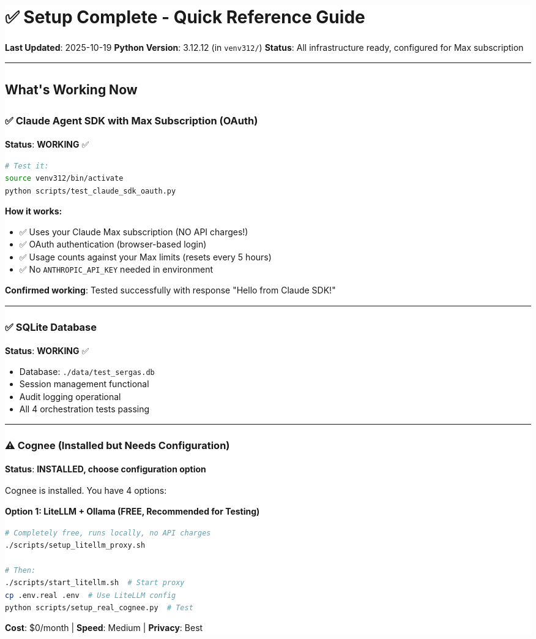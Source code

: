 # ✅ Setup Complete - Quick Reference Guide

**Last Updated**: 2025-10-19
**Python Version**: 3.12.12 (in `venv312/`)
**Status**: All infrastructure ready, configured for Max subscription

---

## What's Working Now

### ✅ Claude Agent SDK with Max Subscription (OAuth)

**Status**: **WORKING** ✅

```bash
# Test it:
source venv312/bin/activate
python scripts/test_claude_sdk_oauth.py
```

**How it works:**
- ✅ Uses your Claude Max subscription (NO API charges!)
- ✅ OAuth authentication (browser-based login)
- ✅ Usage counts against your Max limits (resets every 5 hours)
- ✅ No `ANTHROPIC_API_KEY` needed in environment

**Confirmed working**: Tested successfully with response "Hello from Claude SDK!"

---

### ✅ SQLite Database

**Status**: **WORKING** ✅

- Database: `./data/test_sergas.db`
- Session management functional
- Audit logging operational
- All 4 orchestration tests passing

---

### ⚠️  Cognee (Installed but Needs Configuration)

**Status**: **INSTALLED, choose configuration option**

Cognee is installed. You have 4 options:

**Option 1: LiteLLM + Ollama (FREE, Recommended for Testing)**
```bash
# Completely free, runs locally, no API charges
./scripts/setup_litellm_proxy.sh

# Then:
./scripts/start_litellm.sh  # Start proxy
cp .env.real .env  # Use LiteLLM config
python scripts/setup_real_cognee.py  # Test
```
**Cost**: $0/month | **Speed**: Medium | **Privacy**: Best
